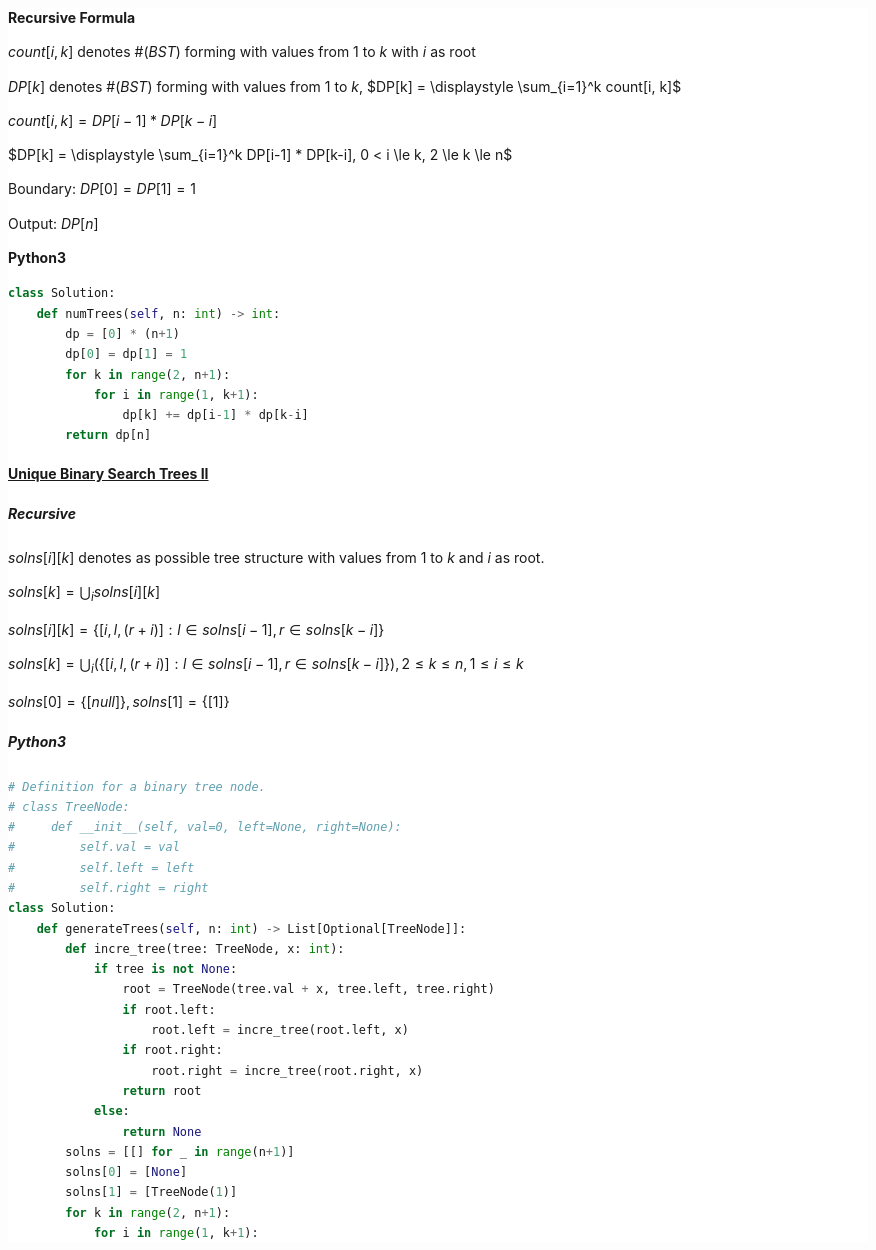 **Recursive Formula**

$count[i, k]$ denotes $\#(BST)$ forming with values from 1 to $k$ with $i$​ as root 

$DP[k]$ denotes  $\#(BST)$ forming with values from 1 to $k$, $DP[k] = \displaystyle \sum_{i=1}^k count[i, k]$

$count[i, k] = DP[i-1] * DP[k-i]$​

$DP[k] = \displaystyle \sum_{i=1}^k DP[i-1] * DP[k-i], 0 < i \le k, 2 \le k \le n$

Boundary: $DP[0] = DP[1] = 1$

Output: $DP[n]$

**Python3**

```python
class Solution:
    def numTrees(self, n: int) -> int:
        dp = [0] * (n+1)
        dp[0] = dp[1] = 1
        for k in range(2, n+1):
            for i in range(1, k+1):
                dp[k] += dp[i-1] * dp[k-i]
        return dp[n]
```



#### [Unique Binary Search Trees II](https://leetcode.com/problems/unique-binary-search-trees-ii/)

##### Recursive

 $solns[i][k]$ denotes as possible tree structure with values from 1 to $k$ and $i$ as root.

$solns[k] = \bigcup_i solns[i][k]$

$solns[i][k] = \{[i , l , (r+i)]: l \in solns[i-1], r \in solns[k-i]\}$

$solns[k] = \bigcup_i \Big(\{[i , l , (r+i)]: l \in solns[i-1], r \in solns[k-i]\}\Big), 2\le k \le n, 1\le i \le k$

$solns[0] = \{[null]\}, solns[1] = \{[1]\}$

##### Python3

```python
# Definition for a binary tree node.
# class TreeNode:
#     def __init__(self, val=0, left=None, right=None):
#         self.val = val
#         self.left = left
#         self.right = right
class Solution:
    def generateTrees(self, n: int) -> List[Optional[TreeNode]]:
        def incre_tree(tree: TreeNode, x: int):
            if tree is not None:
                root = TreeNode(tree.val + x, tree.left, tree.right)
                if root.left: 
                    root.left = incre_tree(root.left, x)
                if root.right:
                    root.right = incre_tree(root.right, x)
                return root
            else:
                return None
        solns = [[] for _ in range(n+1)]
        solns[0] = [None]
        solns[1] = [TreeNode(1)]
        for k in range(2, n+1):
            for i in range(1, k+1):
```